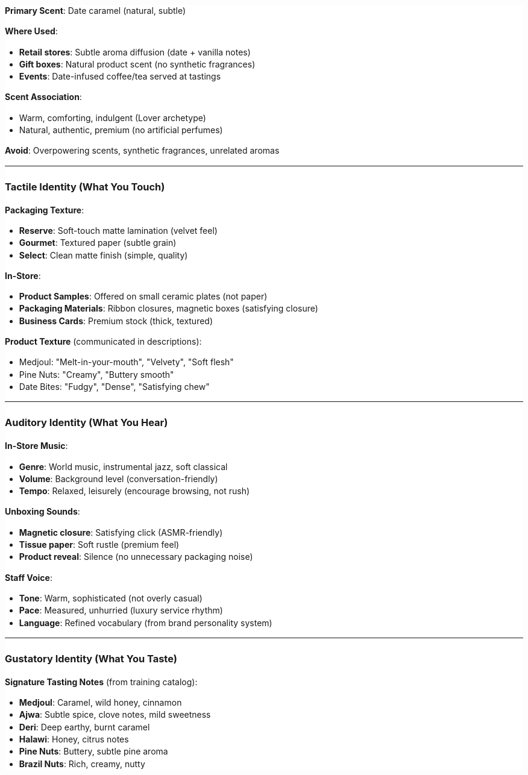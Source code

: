 **Primary Scent**: Date caramel (natural, subtle)

**Where Used**:
- **Retail stores**: Subtle aroma diffusion (date + vanilla notes)
- **Gift boxes**: Natural product scent (no synthetic fragrances)
- **Events**: Date-infused coffee/tea served at tastings

**Scent Association**:
- Warm, comforting, indulgent (Lover archetype)
- Natural, authentic, premium (no artificial perfumes)

**Avoid**: Overpowering scents, synthetic fragrances, unrelated aromas

---

### Tactile Identity (What You Touch)

**Packaging Texture**:
- **Reserve**: Soft-touch matte lamination (velvet feel)
- **Gourmet**: Textured paper (subtle grain)
- **Select**: Clean matte finish (simple, quality)

**In-Store**:
- **Product Samples**: Offered on small ceramic plates (not paper)
- **Packaging Materials**: Ribbon closures, magnetic boxes (satisfying closure)
- **Business Cards**: Premium stock (thick, textured)

**Product Texture** (communicated in descriptions):
- Medjoul: "Melt-in-your-mouth", "Velvety", "Soft flesh"
- Pine Nuts: "Creamy", "Buttery smooth"
- Date Bites: "Fudgy", "Dense", "Satisfying chew"

---

### Auditory Identity (What You Hear)

**In-Store Music**:
- **Genre**: World music, instrumental jazz, soft classical
- **Volume**: Background level (conversation-friendly)
- **Tempo**: Relaxed, leisurely (encourage browsing, not rush)

**Unboxing Sounds**:
- **Magnetic closure**: Satisfying click (ASMR-friendly)
- **Tissue paper**: Soft rustle (premium feel)
- **Product reveal**: Silence (no unnecessary packaging noise)

**Staff Voice**:
- **Tone**: Warm, sophisticated (not overly casual)
- **Pace**: Measured, unhurried (luxury service rhythm)
- **Language**: Refined vocabulary (from brand personality system)

---

### Gustatory Identity (What You Taste)

**Signature Tasting Notes** (from training catalog):
- **Medjoul**: Caramel, wild honey, cinnamon
- **Ajwa**: Subtle spice, clove notes, mild sweetness
- **Deri**: Deep earthy, burnt caramel
- **Halawi**: Honey, citrus notes
- **Pine Nuts**: Buttery, subtle pine aroma
- **Brazil Nuts**: Rich, creamy, nutty
